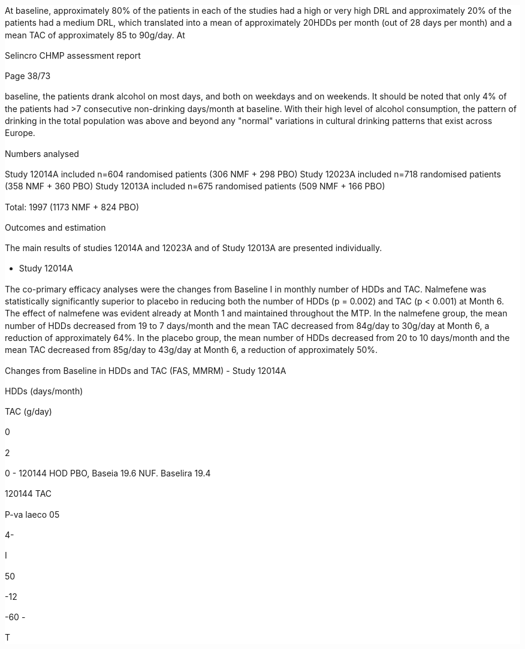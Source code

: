 At baseline, approximately 80% of the patients in each of the studies had a high or very high DRL and approximately 20% of the patients had a medium DRL, which translated into a mean of approximately 20HDDs per month (out of 28 days per month) and a mean TAC of approximately 85 to 90g/day. At

Selincro CHMP assessment report

Page 38/73

baseline, the patients drank alcohol on most days, and both on weekdays and on weekends. It should be noted that only 4% of the patients had >7 consecutive non-drinking days/month at baseline. With their high level of alcohol consumption, the pattern of drinking in the total population was above and beyond any "normal" variations in cultural drinking patterns that exist across Europe.

Numbers analysed

Study 12014A included n=604 randomised patients (306 NMF + 298 PBO) Study 12023A included n=718 randomised patients (358 NMF + 360 PBO) Study 12013A included n=675 randomised patients (509 NMF + 166 PBO)

Total: 1997 (1173 NMF + 824 PBO)

Outcomes and estimation

The main results of studies 12014A and 12023A and of Study 12013A are presented individually.

- Study 12014A

The co-primary efficacy analyses were the changes from Baseline I in monthly number of HDDs and TAC. Nalmefene was statistically significantly superior to placebo in reducing both the number of HDDs (p = 0.002) and TAC (p < 0.001) at Month 6. The effect of nalmefene was evident already at Month 1 and maintained throughout the MTP. In the nalmefene group, the mean number of HDDs decreased from 19 to 7 days/month and the mean TAC decreased from 84g/day to 30g/day at Month 6, a reduction of approximately 64%. In the placebo group, the mean number of HDDs decreased from 20 to 10 days/month and the mean TAC decreased from 85g/day to 43g/day at Month 6, a reduction of approximately 50%.

Changes from Baseline in HDDs and TAC (FAS, MMRM) - Study 12014A

HDDs (days/month)

TAC (g/day)

0

2

0 - 120144 HOD PBO, Baseia 19.6 NUF. Baselira 19.4

120144 TAC

P-va laeco 05

4-

I

50

-12

-60 -

T

